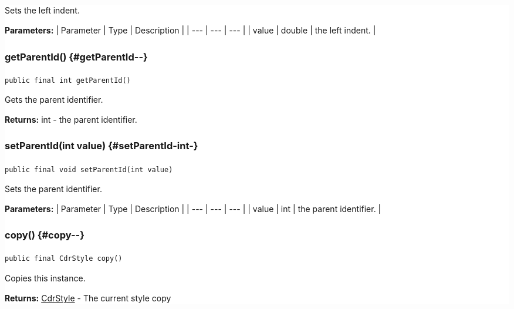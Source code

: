 
Sets the left indent.

**Parameters:**
| Parameter | Type | Description |
| --- | --- | --- |
| value | double | the left indent. |

### getParentId() {#getParentId--}
```
public final int getParentId()
```


Gets the parent identifier.

**Returns:**
int - the parent identifier.
### setParentId(int value) {#setParentId-int-}
```
public final void setParentId(int value)
```


Sets the parent identifier.

**Parameters:**
| Parameter | Type | Description |
| --- | --- | --- |
| value | int | the parent identifier. |

### copy() {#copy--}
```
public final CdrStyle copy()
```


Copies this instance.

**Returns:**
[CdrStyle](../../com.aspose.imaging.fileformats.cdr.objects/cdrstyle) - The current style copy
